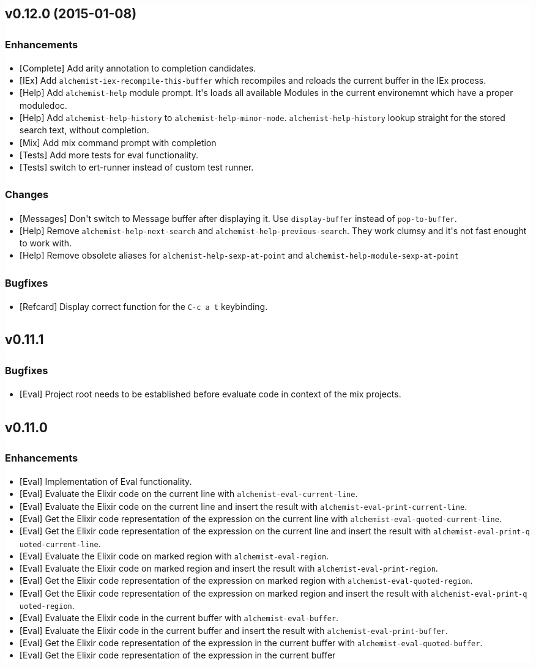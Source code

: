 ## v0.12.0 (2015-01-08)

### Enhancements

  * [Complete] Add arity annotation to completion candidates.
  * [IEx] Add `alchemist-iex-recompile-this-buffer` which recompiles and reloads the current buffer in the IEx process.
  * [Help] Add `alchemist-help` module prompt. It's loads all available Modules in the current environemnt which have a proper moduledoc.
  * [Help] Add `alchemist-help-history` to `alchemist-help-minor-mode`. `alchemist-help-history` lookup straight for the stored search text, without completion.
  * [Mix] Add mix command prompt with completion
  * [Tests] Add more tests for eval functionality.
  * [Tests] switch to ert-runner instead of custom test runner.

### Changes

  * [Messages] Don't switch to Message buffer after displaying it. Use `display-buffer` instead of `pop-to-buffer`.
  * [Help] Remove `alchemist-help-next-search` and `alchemist-help-previous-search`. They work clumsy and it's not fast enought to work with.
  * [Help] Remove obsolete aliases for `alchemist-help-sexp-at-point` and `alchemist-help-module-sexp-at-point`

### Bugfixes

  * [Refcard] Display correct function for the `C-c a t` keybinding.

## v0.11.1

### Bugfixes

  * [Eval] Project root needs to be established before evaluate code in context
	of the mix projects.

## v0.11.0

### Enhancements

  * [Eval] Implementation of Eval functionality.
  * [Eval] Evaluate the Elixir code on the current line with `alchemist-eval-current-line`.
  * [Eval] Evaluate the Elixir code on the current line and
	insert the result with `alchemist-eval-print-current-line`.
  * [Eval] Get the Elixir code representation of the expression on the current
	line  with `alchemist-eval-quoted-current-line`.
  * [Eval] Get the Elixir code representation of the expression on the current line
	and insert the result with `alchemist-eval-print-quoted-current-line`.
  * [Eval] Evaluate the Elixir code on marked region with
	`alchemist-eval-region`.
  * [Eval] Evaluate the Elixir code on marked region and
	insert the result with `alchemist-eval-print-region`.
  * [Eval] Get the Elixir code representation of the expression on marked region
	with `alchemist-eval-quoted-region`.
  * [Eval] Get the Elixir code representation of the expression on marked region
	and insert the result with `alchemist-eval-print-quoted-region`.
  * [Eval] Evaluate the Elixir code in the current buffer with
	`alchemist-eval-buffer`.
  * [Eval] Evaluate the Elixir code in the current buffer and insert the result
	with `alchemist-eval-print-buffer`.
  * [Eval] Get the Elixir code representation of the expression in the current
	buffer with `alchemist-eval-quoted-buffer`.
  * [Eval] Get the Elixir code representation of the expression in the current buffer